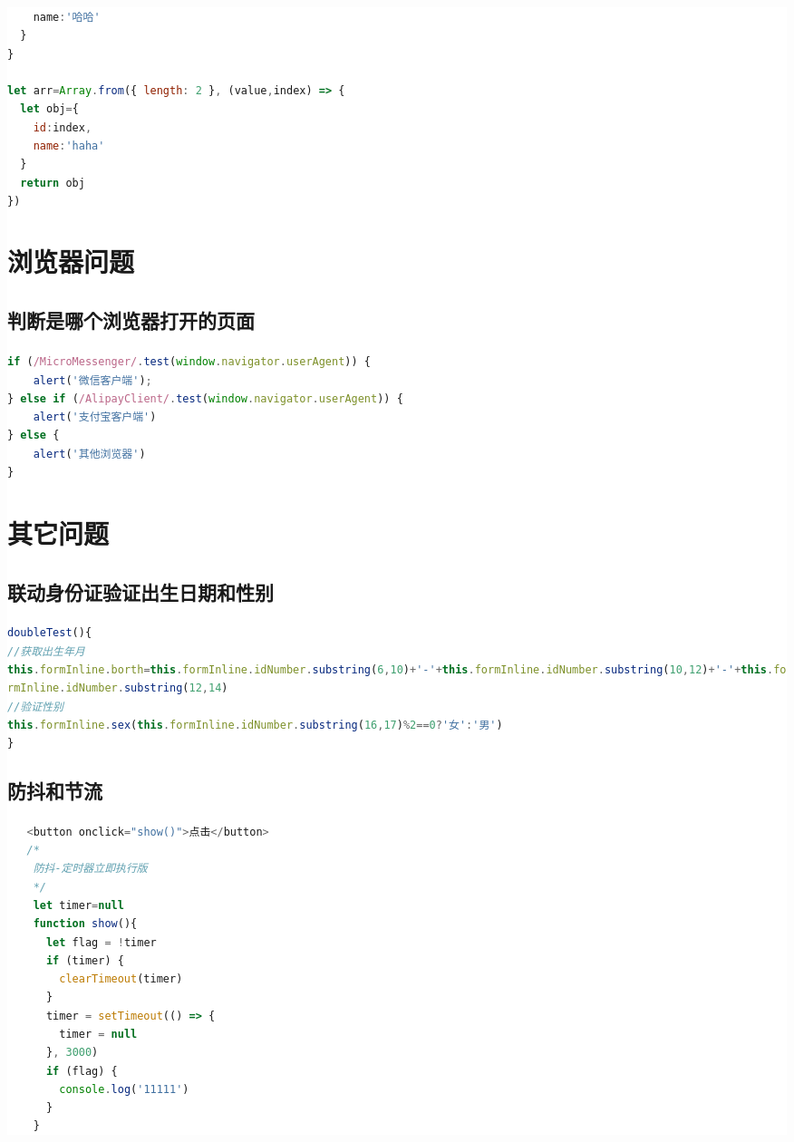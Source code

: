 ~~~javascript
    name:'哈哈'
  }
}

let arr=Array.from({ length: 2 }, (value,index) => {
  let obj={
    id:index,
    name:'haha'
  }
  return obj
})
~~~

# 浏览器问题

## 判断是哪个浏览器打开的页面

~~~javascript
if (/MicroMessenger/.test(window.navigator.userAgent)) {
    alert('微信客户端');
} else if (/AlipayClient/.test(window.navigator.userAgent)) {
    alert('支付宝客户端')
} else {
    alert('其他浏览器')
}
~~~

# 其它问题

## 联动身份证验证出生日期和性别

~~~javascript
doubleTest(){
//获取出生年月
this.formInline.borth=this.formInline.idNumber.substring(6,10)+'-'+this.formInline.idNumber.substring(10,12)+'-'+this.formInline.idNumber.substring(12,14)
//验证性别
this.formInline.sex(this.formInline.idNumber.substring(16,17)%2==0?'女':'男')
}
~~~

## 防抖和节流

~~~javascript
   <button onclick="show()">点击</button>
   /*
    防抖-定时器立即执行版
    */
	let timer=null
    function show(){
      let flag = !timer
      if (timer) {
        clearTimeout(timer)
      }
      timer = setTimeout(() => {
        timer = null
      }, 3000)
      if (flag) {
        console.log('11111')
      }
    }
~~~
